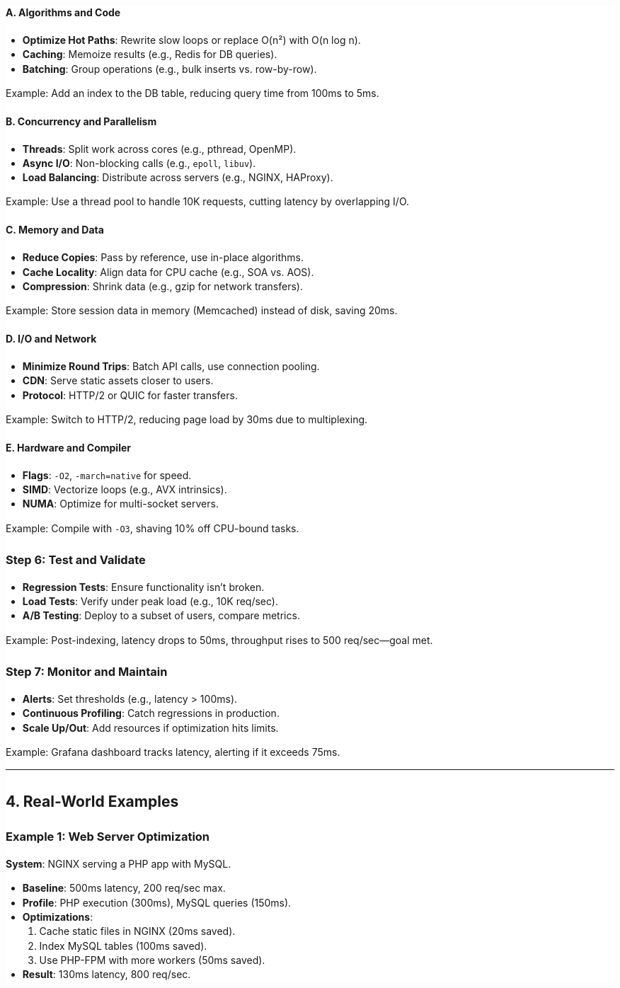 #### A. Algorithms and Code
- **Optimize Hot Paths**: Rewrite slow loops or replace O(n²) with O(n log n).
- **Caching**: Memoize results (e.g., Redis for DB queries).
- **Batching**: Group operations (e.g., bulk inserts vs. row-by-row).

Example: Add an index to the DB table, reducing query time from 100ms to 5ms.

#### B. Concurrency and Parallelism
- **Threads**: Split work across cores (e.g., pthread, OpenMP).
- **Async I/O**: Non-blocking calls (e.g., `epoll`, `libuv`).
- **Load Balancing**: Distribute across servers (e.g., NGINX, HAProxy).

Example: Use a thread pool to handle 10K requests, cutting latency by overlapping I/O.

#### C. Memory and Data
- **Reduce Copies**: Pass by reference, use in-place algorithms.
- **Cache Locality**: Align data for CPU cache (e.g., SOA vs. AOS).
- **Compression**: Shrink data (e.g., gzip for network transfers).

Example: Store session data in memory (Memcached) instead of disk, saving 20ms.

#### D. I/O and Network
- **Minimize Round Trips**: Batch API calls, use connection pooling.
- **CDN**: Serve static assets closer to users.
- **Protocol**: HTTP/2 or QUIC for faster transfers.

Example: Switch to HTTP/2, reducing page load by 30ms due to multiplexing.

#### E. Hardware and Compiler
- **Flags**: `-O2`, `-march=native` for speed.
- **SIMD**: Vectorize loops (e.g., AVX intrinsics).
- **NUMA**: Optimize for multi-socket servers.

Example: Compile with `-O3`, shaving 10% off CPU-bound tasks.

### Step 6: Test and Validate
- **Regression Tests**: Ensure functionality isn’t broken.
- **Load Tests**: Verify under peak load (e.g., 10K req/sec).
- **A/B Testing**: Deploy to a subset of users, compare metrics.

Example: Post-indexing, latency drops to 50ms, throughput rises to 500 req/sec—goal met.

### Step 7: Monitor and Maintain
- **Alerts**: Set thresholds (e.g., latency > 100ms).
- **Continuous Profiling**: Catch regressions in production.
- **Scale Up/Out**: Add resources if optimization hits limits.

Example: Grafana dashboard tracks latency, alerting if it exceeds 75ms.

---

## 4. Real-World Examples

### Example 1: Web Server Optimization
**System**: NGINX serving a PHP app with MySQL.
- **Baseline**: 500ms latency, 200 req/sec max.
- **Profile**: PHP execution (300ms), MySQL queries (150ms).
- **Optimizations**:
  1. Cache static files in NGINX (20ms saved).
  2. Index MySQL tables (100ms saved).
  3. Use PHP-FPM with more workers (50ms saved).
- **Result**: 130ms latency, 800 req/sec.
